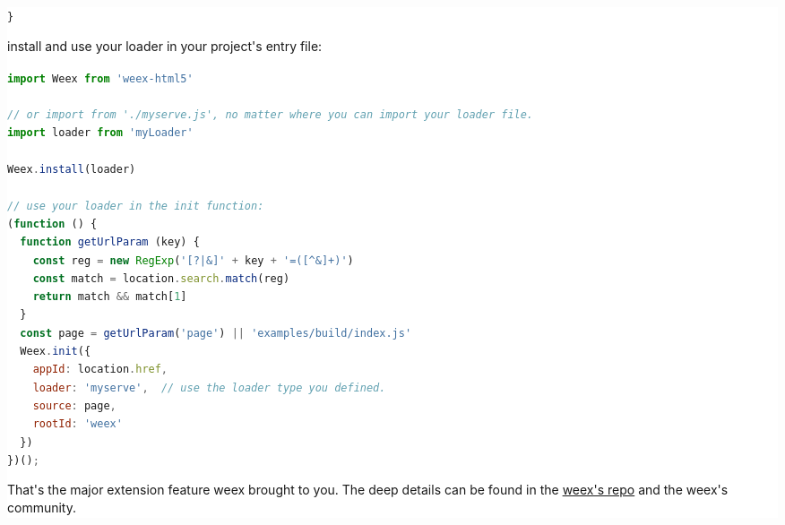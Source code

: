 ```javascript
}
```

install and use your loader in your project's entry file:

```javascript
import Weex from 'weex-html5'

// or import from './myserve.js', no matter where you can import your loader file.
import loader from 'myLoader'

Weex.install(loader)

// use your loader in the init function:
(function () {
  function getUrlParam (key) {
    const reg = new RegExp('[?|&]' + key + '=([^&]+)')
    const match = location.search.match(reg)
    return match && match[1]
  }
  const page = getUrlParam('page') || 'examples/build/index.js'
  Weex.init({
    appId: location.href,
    loader: 'myserve',  // use the loader type you defined.
    source: page,
    rootId: 'weex'
  })
})();
```


That's the major extension feature weex brought to you. The deep details can be found in the [weex's repo](https://github.com/alibaba/weex) and the weex's community.

